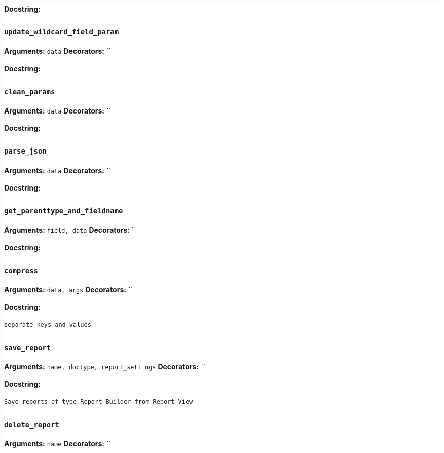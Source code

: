 **Docstring:**
```

```
### `update_wildcard_field_param`
**Arguments:** `data`
**Decorators:** ``

**Docstring:**
```

```
### `clean_params`
**Arguments:** `data`
**Decorators:** ``

**Docstring:**
```

```
### `parse_json`
**Arguments:** `data`
**Decorators:** ``

**Docstring:**
```

```
### `get_parenttype_and_fieldname`
**Arguments:** `field, data`
**Decorators:** ``

**Docstring:**
```

```
### `compress`
**Arguments:** `data, args`
**Decorators:** ``

**Docstring:**
```
separate keys and values
```
### `save_report`
**Arguments:** `name, doctype, report_settings`
**Decorators:** ``

**Docstring:**
```
Save reports of type Report Builder from Report View
```
### `delete_report`
**Arguments:** `name`
**Decorators:** ``

